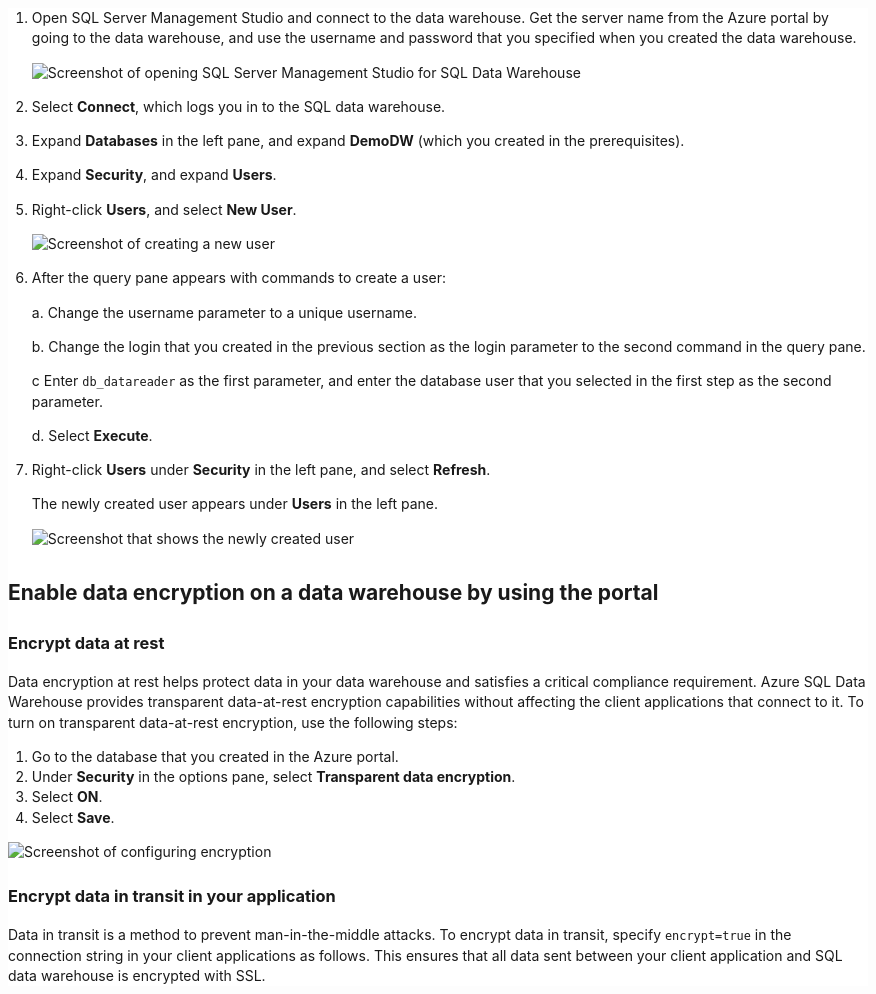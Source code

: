 1. Open SQL Server Management Studio and connect to the data warehouse. Get the server name from the Azure portal by going to the data warehouse, and use the username and password that you specified when you created the data warehouse.

   ![Screenshot of opening SQL Server Management Studio for SQL Data Warehouse](../media/2-open-ssms-sql-dw.png)

1. Select **Connect**, which logs you in to the SQL data warehouse.
1. Expand **Databases** in the left pane, and expand **DemoDW** (which you created in the prerequisites).
1. Expand **Security**, and expand **Users**.
1. Right-click **Users**, and select **New User**.

   ![Screenshot of creating a new user](../media/2-create-new-user.png)

1. After the query pane appears with commands to create a user:
   
   a. Change the username parameter to a unique username.
   
   b. Change the login that you created in the previous section as the login parameter to the second command in the query pane.
   
   c Enter `db_datareader` as the first parameter, and enter the database user that you selected in the first step as the second parameter.
    
   d. Select **Execute**.

1. Right-click **Users** under **Security** in the left pane, and select **Refresh**.

   The newly created user appears under **Users** in the left pane.

   ![Screenshot that shows the newly created user](../media/2-show-new-user.png)

## <a name="enable-data-encryption-on-a-data-warehouse-by-using-the-portal"></a>Enable data encryption on a data warehouse by using the portal

### <a name="encrypt-data-at-rest"></a>Encrypt data at rest

Data encryption at rest helps protect data in your data warehouse and satisfies a critical compliance requirement. Azure SQL Data Warehouse provides transparent data-at-rest encryption capabilities without affecting the client applications that connect to it. To turn on transparent data-at-rest encryption, use the following steps:

1. Go to the database that you created in the Azure portal.
1. Under **Security** in the options pane, select **Transparent data encryption**.
1. Select **ON**.
1. Select **Save**.

![Screenshot of configuring encryption](../media/2-configure-encryption.png)

### <a name="encrypt-data-in-transit-in-your-application"></a>Encrypt data in transit in your application

Data in transit is a method to prevent man-in-the-middle attacks. To encrypt data in transit, specify `encrypt=true` in the connection string in your client applications as follows. This ensures that all data sent between your client application and SQL data warehouse is encrypted with SSL.
